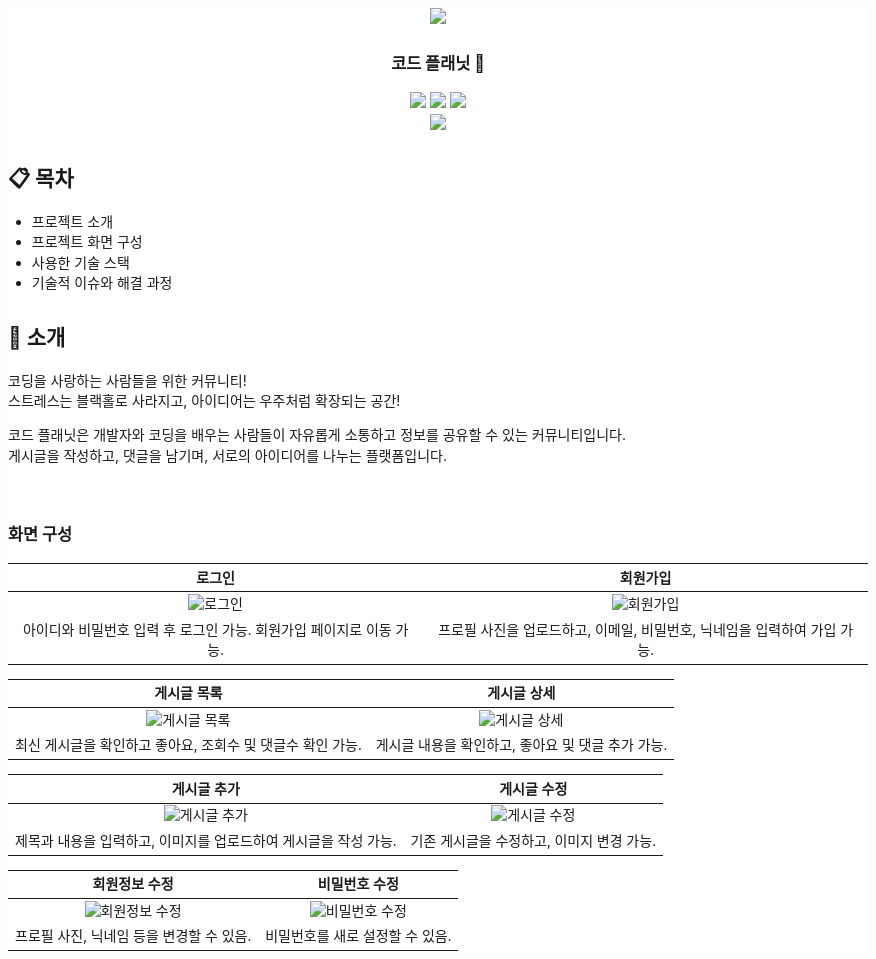 <div align="center">


<img src="https://user-images.githubusercontent.com/80824750/208554558-490845c9-959a-4823-9003-350ec4d221bf.png" width="400"/>

### 코드 플래닛 💫

[<img src="https://img.shields.io/badge/-readme.md-important?style=flat&logo=google-chrome&logoColor=white" />]() [<img src="https://img.shields.io/badge/-tech blog-blue?style=flat&logo=google-chrome&logoColor=white" />]() [<img src="https://img.shields.io/badge/release-v1.0.0-ㅎㄱㄷ두?style=flat&logo=google-chrome&logoColor=white" />]() 
<br/> [<img src="https://img.shields.io/badge/프로젝트 기간-2024.11.07~2024.01.27-fab2ac?style=flat&logo=&logoColor=white" />]()

</div> 

## 📋 목차
- 프로젝트 소개
- 프로젝트 화면 구성
- 사용한 기술 스택
- 기술적 이슈와 해결 과정

## 📝 소개
코딩을 사랑하는 사람들을 위한 커뮤니티! <br />
스트레스는 블랙홀로 사라지고, 아이디어는 우주처럼 확장되는 공간! <br />

 코드 플래닛은 개발자와 코딩을 배우는 사람들이 자유롭게 소통하고 정보를 공유할 수 있는 커뮤니티입니다. <br />
 게시글을 작성하고, 댓글을 남기며, 서로의 아이디어를 나누는 플랫폼입니다.

<br />

### 화면 구성
|로그인|회원가입|
|:---:|:---:|
|<img width="450" alt="로그인" src="https://github.com/user-attachments/assets/cf4ac483-e392-4b7d-be37-5fadc0916100" />|<img width="450" alt="회원가입" src="https://github.com/user-attachments/assets/a665f3ad-4575-48e2-a373-0b385183e12c" />|
|아이디와 비밀번호 입력 후 로그인 가능. 회원가입 페이지로 이동 가능.|프로필 사진을 업로드하고, 이메일, 비밀번호, 닉네임을 입력하여 가입 가능.|

|게시글 목록|게시글 상세|
|:---:|:---:|
|<img width="450" alt="게시글 목록" src="https://github.com/user-attachments/assets/c12d3de1-73ef-4151-83db-2a46e03e407a" />|<img width="450" alt="게시글 상세" src="https://github.com/user-attachments/assets/d6c7e37b-8705-42e2-8ec9-8c2b9cba45d0" width="450"/>|
|최신 게시글을 확인하고 좋아요, 조회수 및 댓글수 확인 가능.|게시글 내용을 확인하고, 좋아요 및 댓글 추가 가능.|

|게시글 추가|게시글 수정|
|:---:|:---:|
|<img width="450" alt="게시글 추가" src="https://github.com/user-attachments/assets/c2e8f3ca-a611-417d-acee-69b85eb3c081" />|<img width="450" alt="게시글 수정" src="https://github.com/user-attachments/assets/04bc2ea0-7c38-4cd6-bb7c-7828eeaec817" />|
|제목과 내용을 입력하고, 이미지를 업로드하여 게시글을 작성 가능.|기존 게시글을 수정하고, 이미지 변경 가능.|

|회원정보 수정|비밀번호 수정|
|:---:|:---:|
|<img width="450" alt="회원정보 수정" src="https://github.com/user-attachments/assets/d6a6a0bb-52b7-4d56-8757-35734e8ed0e6" />|<img width="450" alt="비밀번호 수정" src="https://github.com/user-attachments/assets/621c564d-8485-4bd9-b80c-8542413de33e"/>|
|프로필 사진, 닉네임 등을 변경할 수 있음.|비밀번호를 새로 설정할 수 있음.|
